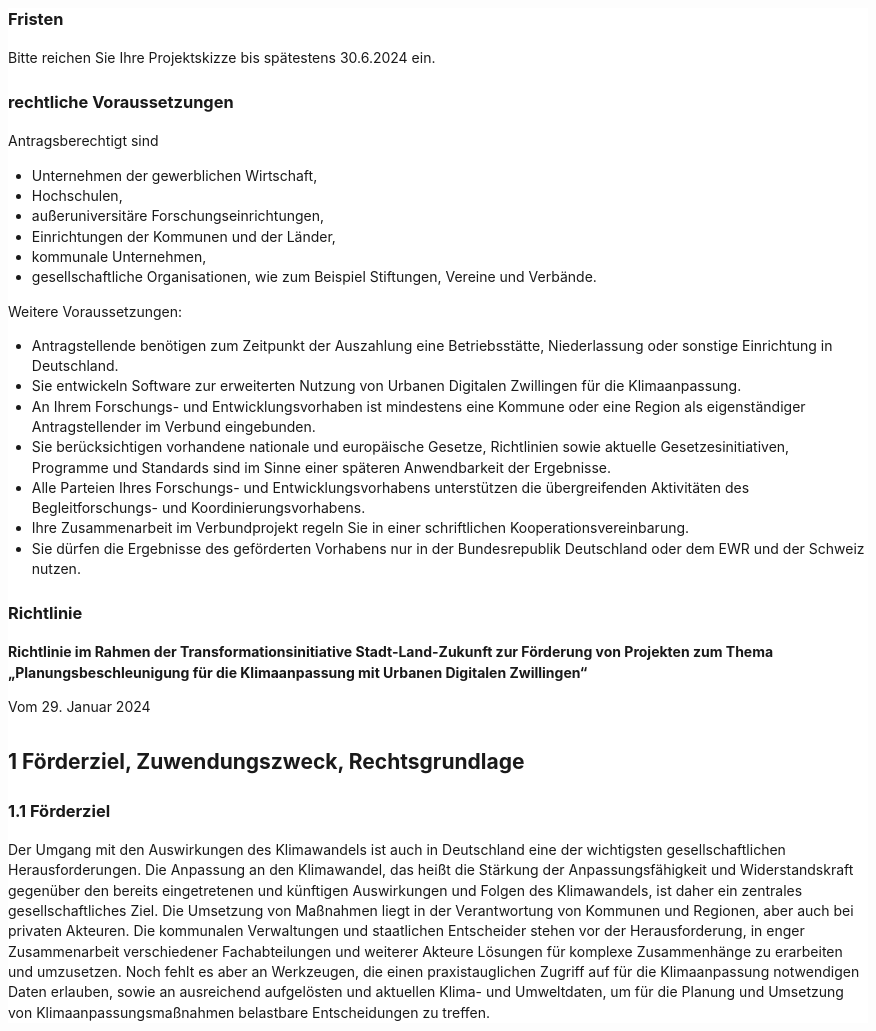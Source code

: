 ###  Fristen 

Bitte reichen Sie Ihre Projektskizze bis spätestens 30.6.2024 ein. 

###  rechtliche Voraussetzungen 

Antragsberechtigt sind 

  * Unternehmen der gewerblichen Wirtschaft, 
  * Hochschulen, 
  * außeruniversitäre Forschungseinrichtungen, 
  * Einrichtungen der Kommunen und der Länder, 
  * kommunale Unternehmen, 
  * gesellschaftliche Organisationen, wie zum Beispiel Stiftungen, Vereine und Verbände. 



Weitere Voraussetzungen: 

  * Antragstellende benötigen zum Zeitpunkt der Auszahlung eine Betriebsstätte, Niederlassung oder sonstige Einrichtung in Deutschland. 
  * Sie entwickeln  Software  zur erweiterten Nutzung von Urbanen Digitalen Zwillingen für die Klimaanpassung. 
  * An Ihrem Forschungs- und Entwicklungsvorhaben ist mindestens eine Kommune oder eine Region als eigenständiger Antragstellender im Verbund eingebunden. 
  * Sie berücksichtigen vorhandene nationale und europäische Gesetze, Richtlinien sowie aktuelle Gesetzesinitiativen, Programme und Standards sind im Sinne einer späteren Anwendbarkeit der Ergebnisse. 
  * Alle Parteien Ihres Forschungs- und Entwicklungsvorhabens unterstützen die übergreifenden Aktivitäten des Begleitforschungs- und Koordinierungsvorhabens. 
  * Ihre Zusammenarbeit im Verbundprojekt regeln Sie in einer schriftlichen Kooperationsvereinbarung. 
  * Sie dürfen die Ergebnisse des geförderten Vorhabens nur in der Bundesrepublik Deutschland oder dem EWR und der Schweiz nutzen. 



###  Richtlinie 

**Richtlinie im Rahmen der Transformationsinitiative Stadt-Land-Zukunft zur Förderung von Projekten zum Thema „Planungsbeschleunigung für die Klimaanpassung mit Urbanen Digitalen Zwillingen“**

Vom 29. Januar 2024 

##  1 Förderziel, Zuwendungszweck, Rechtsgrundlage 

###  1.1 Förderziel 

Der Umgang mit den Auswirkungen des Klimawandels ist auch in Deutschland eine der wichtigsten gesellschaftlichen Herausforderungen. Die Anpassung an den Klimawandel, das heißt die Stärkung der Anpassungsfähigkeit und Widerstandskraft gegenüber den bereits eingetretenen und künftigen Auswirkungen und Folgen des Klimawandels, ist daher ein zentrales gesellschaftliches Ziel. Die Umsetzung von Maßnahmen liegt in der Verantwortung von Kommunen und Regionen, aber auch bei privaten Akteuren. Die kommunalen Verwaltungen und staatlichen Entscheider stehen vor der Herausforderung, in enger Zusammenarbeit verschiedener Fachabteilungen und weiterer Akteure Lösungen für komplexe Zusammenhänge zu erarbeiten und umzusetzen. Noch fehlt es aber an Werkzeugen, die einen praxistauglichen Zugriff auf für die Klimaanpassung notwendigen Daten erlauben, sowie an ausreichend aufgelösten und aktuellen Klima- und Umweltdaten, um für die Planung und Umsetzung von Klimaanpassungsmaßnahmen belastbare Entscheidungen zu treffen. 
